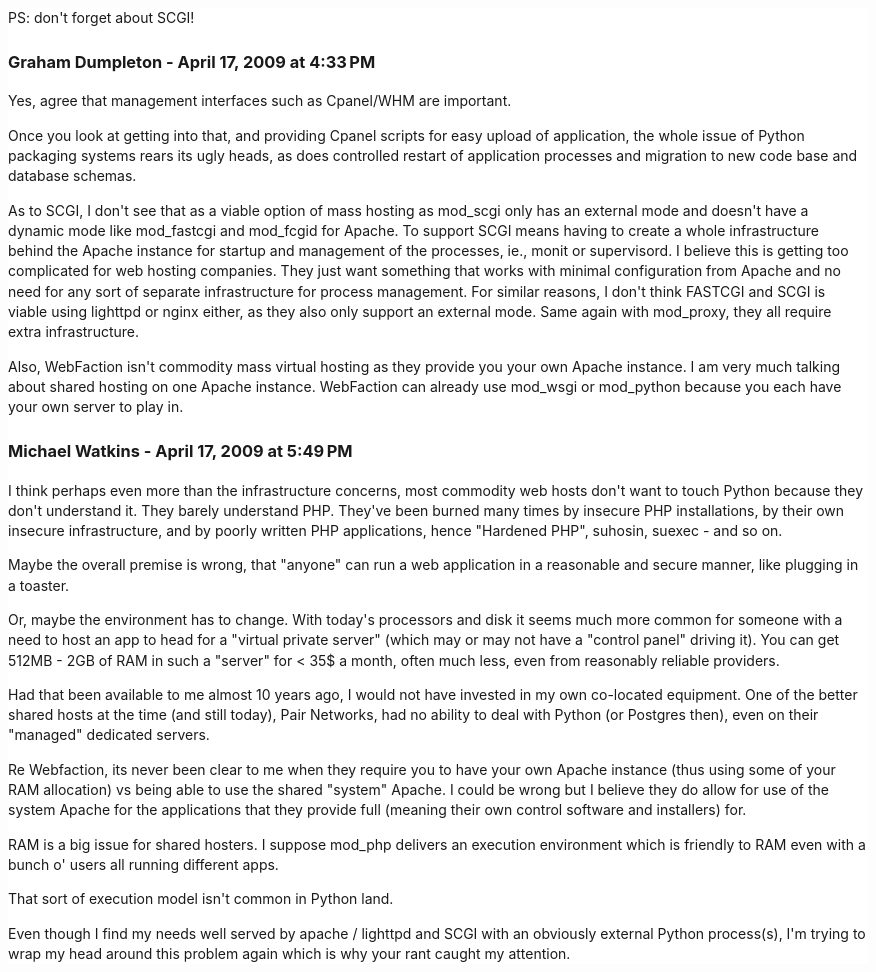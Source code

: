 PS: don't forget about SCGI\!

### Graham Dumpleton - April 17, 2009 at 4:33 PM

Yes, agree that management interfaces such as Cpanel/WHM are important.  
  
Once you look at getting into that, and providing Cpanel scripts for easy upload of application, the whole issue of Python packaging systems rears its ugly heads, as does controlled restart of application processes and migration to new code base and database schemas.  
  
As to SCGI, I don't see that as a viable option of mass hosting as mod\_scgi only has an external mode and doesn't have a dynamic mode like mod\_fastcgi and mod\_fcgid for Apache. To support SCGI means having to create a whole infrastructure behind the Apache instance for startup and management of the processes, ie., monit or supervisord. I believe this is getting too complicated for web hosting companies. They just want something that works with minimal configuration from Apache and no need for any sort of separate infrastructure for process management. For similar reasons, I don't think FASTCGI and SCGI is viable using lighttpd or nginx either, as they also only support an external mode. Same again with mod\_proxy, they all require extra infrastructure.  
  
Also, WebFaction isn't commodity mass virtual hosting as they provide you your own Apache instance. I am very much talking about shared hosting on one Apache instance. WebFaction can already use mod\_wsgi or mod\_python because you each have your own server to play in.

### Michael Watkins - April 17, 2009 at 5:49 PM

I think perhaps even more than the infrastructure concerns, most commodity web hosts don't want to touch Python because they don't understand it. They barely understand PHP. They've been burned many times by insecure PHP installations, by their own insecure infrastructure, and by poorly written PHP applications, hence "Hardened PHP", suhosin, suexec - and so on.  
  
Maybe the overall premise is wrong, that "anyone" can run a web application in a reasonable and secure manner, like plugging in a toaster.   
  
Or, maybe the environment has to change. With today's processors and disk it seems much more common for someone with a need to host an app to head for a "virtual private server" \(which may or may not have a "control panel" driving it\). You can get 512MB - 2GB of RAM in such a "server" for < 35$ a month, often much less, even from reasonably reliable providers.   
  
Had that been available to me almost 10 years ago, I would not have invested in my own co-located equipment. One of the better shared hosts at the time \(and still today\), Pair Networks, had no ability to deal with Python \(or Postgres then\), even on their "managed" dedicated servers.  
  
Re Webfaction, its never been clear to me when they require you to have your own Apache instance \(thus using some of your RAM allocation\) vs being able to use the shared "system" Apache. I could be wrong but I believe they do allow for use of the system Apache for the applications that they provide full \(meaning their own control software and installers\) for.  
  
RAM is a big issue for shared hosters. I suppose mod\_php delivers an execution environment which is friendly to RAM even with a bunch o' users all running different apps.  
  
That sort of execution model isn't common in Python land.   
  
Even though I find my needs well served by apache / lighttpd and SCGI with an obviously external Python process\(s\), I'm trying to wrap my head around this problem again which is why your rant caught my attention.
